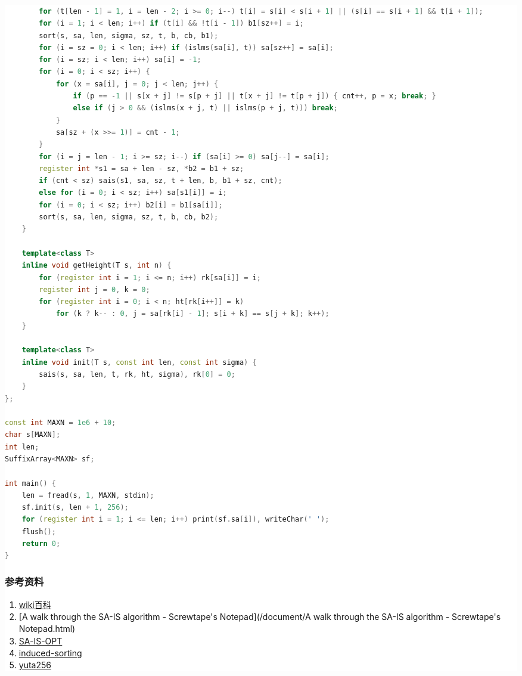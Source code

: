 ``` cpp
        for (t[len - 1] = 1, i = len - 2; i >= 0; i--) t[i] = s[i] < s[i + 1] || (s[i] == s[i + 1] && t[i + 1]);
        for (i = 1; i < len; i++) if (t[i] && !t[i - 1]) b1[sz++] = i;
        sort(s, sa, len, sigma, sz, t, b, cb, b1);
        for (i = sz = 0; i < len; i++) if (islms(sa[i], t)) sa[sz++] = sa[i];
        for (i = sz; i < len; i++) sa[i] = -1;
        for (i = 0; i < sz; i++) {
            for (x = sa[i], j = 0; j < len; j++) {
                if (p == -1 || s[x + j] != s[p + j] || t[x + j] != t[p + j]) { cnt++, p = x; break; }
                else if (j > 0 && (islms(x + j, t) || islms(p + j, t))) break;
            }
            sa[sz + (x >>= 1)] = cnt - 1;
        }
        for (i = j = len - 1; i >= sz; i--) if (sa[i] >= 0) sa[j--] = sa[i];
        register int *s1 = sa + len - sz, *b2 = b1 + sz;
        if (cnt < sz) sais(s1, sa, sz, t + len, b, b1 + sz, cnt);
        else for (i = 0; i < sz; i++) sa[s1[i]] = i;
        for (i = 0; i < sz; i++) b2[i] = b1[sa[i]];
        sort(s, sa, len, sigma, sz, t, b, cb, b2);
    }

    template<class T>
    inline void getHeight(T s, int n) {
        for (register int i = 1; i <= n; i++) rk[sa[i]] = i;
        register int j = 0, k = 0;
        for (register int i = 0; i < n; ht[rk[i++]] = k)
            for (k ? k-- : 0, j = sa[rk[i] - 1]; s[i + k] == s[j + k]; k++);
    }

    template<class T>
    inline void init(T s, const int len, const int sigma) {
        sais(s, sa, len, t, rk, ht, sigma), rk[0] = 0;
    }
};

const int MAXN = 1e6 + 10;
char s[MAXN];
int len;
SuffixArray<MAXN> sf;

int main() {
    len = fread(s, 1, MAXN, stdin);
    sf.init(s, len + 1, 256);
    for (register int i = 1; i <= len; i++) print(sf.sa[i]), writeChar(' ');
    flush();
    return 0;
}
```
### 参考资料
1. [wiki百科](https://de.wikipedia.org/wiki/Suffix-Array-Induced-Sorting)
2. [A walk through the SA-IS algorithm - Screwtape's Notepad](/document/A walk through the SA-IS algorithm - Screwtape's Notepad.html)
3. [SA-IS-OPT](/pdf/SA-IS-OPT.pdf)
4. [induced-sorting](/pdf/induced-sorting.pdf)
5. [yuta256](https://sites.google.com/site/yuta256/sais)

<iframe frameborder="no" border="0" marginwidth="0" marginheight="0" width=330 height=86 src="//music.163.com/outchain/player?type=2&id=413077069&auto=1&height=66"></iframe>
